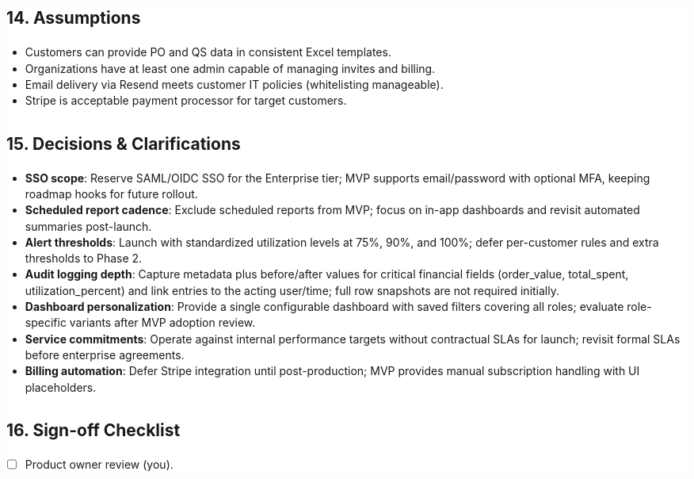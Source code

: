 ## 14. Assumptions

- Customers can provide PO and QS data in consistent Excel templates.
- Organizations have at least one admin capable of managing invites and billing.
- Email delivery via Resend meets customer IT policies (whitelisting manageable).
- Stripe is acceptable payment processor for target customers.

## 15. Decisions & Clarifications

- **SSO scope**: Reserve SAML/OIDC SSO for the Enterprise tier; MVP supports email/password with optional MFA, keeping roadmap hooks for future rollout.
- **Scheduled report cadence**: Exclude scheduled reports from MVP; focus on in-app dashboards and revisit automated summaries post-launch.
- **Alert thresholds**: Launch with standardized utilization levels at 75%, 90%, and 100%; defer per-customer rules and extra thresholds to Phase 2.
- **Audit logging depth**: Capture metadata plus before/after values for critical financial fields (order_value, total_spent, utilization_percent) and link entries to the acting user/time; full row snapshots are not required initially.
- **Dashboard personalization**: Provide a single configurable dashboard with saved filters covering all roles; evaluate role-specific variants after MVP adoption review.
- **Service commitments**: Operate against internal performance targets without contractual SLAs for launch; revisit formal SLAs before enterprise agreements.
- **Billing automation**: Defer Stripe integration until post-production; MVP provides manual subscription handling with UI placeholders.

## 16. Sign-off Checklist

- [ ] Product owner review (you).
